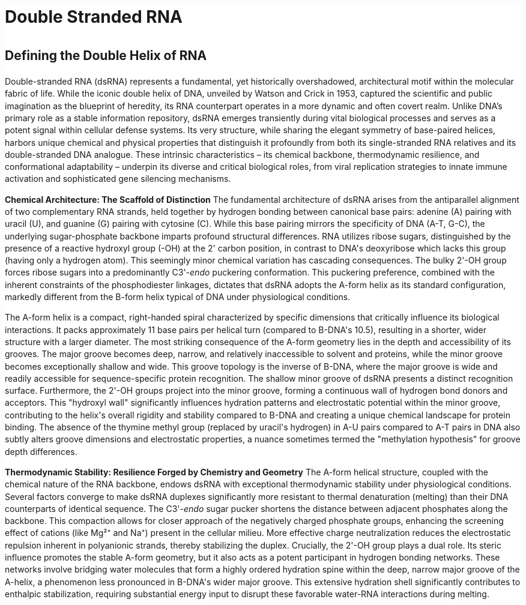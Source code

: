 
# Double Stranded RNA

## Defining the Double Helix of RNA

Double-stranded RNA (dsRNA) represents a fundamental, yet historically overshadowed, architectural motif within the molecular fabric of life. While the iconic double helix of DNA, unveiled by Watson and Crick in 1953, captured the scientific and public imagination as the blueprint of heredity, its RNA counterpart operates in a more dynamic and often covert realm. Unlike DNA’s primary role as a stable information repository, dsRNA emerges transiently during vital biological processes and serves as a potent signal within cellular defense systems. Its very structure, while sharing the elegant symmetry of base-paired helices, harbors unique chemical and physical properties that distinguish it profoundly from both its single-stranded RNA relatives and its double-stranded DNA analogue. These intrinsic characteristics – its chemical backbone, thermodynamic resilience, and conformational adaptability – underpin its diverse and critical biological roles, from viral replication strategies to innate immune activation and sophisticated gene silencing mechanisms.

**Chemical Architecture: The Scaffold of Distinction**
The fundamental architecture of dsRNA arises from the antiparallel alignment of two complementary RNA strands, held together by hydrogen bonding between canonical base pairs: adenine (A) pairing with uracil (U), and guanine (G) pairing with cytosine (C). While this base pairing mirrors the specificity of DNA (A-T, G-C), the underlying sugar-phosphate backbone imparts profound structural differences. RNA utilizes ribose sugars, distinguished by the presence of a reactive hydroxyl group (-OH) at the 2' carbon position, in contrast to DNA's deoxyribose which lacks this group (having only a hydrogen atom). This seemingly minor chemical variation has cascading consequences. The bulky 2'-OH group forces ribose sugars into a predominantly C3'-*endo* puckering conformation. This puckering preference, combined with the inherent constraints of the phosphodiester linkages, dictates that dsRNA adopts the A-form helix as its standard configuration, markedly different from the B-form helix typical of DNA under physiological conditions.

The A-form helix is a compact, right-handed spiral characterized by specific dimensions that critically influence its biological interactions. It packs approximately 11 base pairs per helical turn (compared to B-DNA's 10.5), resulting in a shorter, wider structure with a larger diameter. The most striking consequence of the A-form geometry lies in the depth and accessibility of its grooves. The major groove becomes deep, narrow, and relatively inaccessible to solvent and proteins, while the minor groove becomes exceptionally shallow and wide. This groove topology is the inverse of B-DNA, where the major groove is wide and readily accessible for sequence-specific protein recognition. The shallow minor groove of dsRNA presents a distinct recognition surface. Furthermore, the 2'-OH groups project into the minor groove, forming a continuous wall of hydrogen bond donors and acceptors. This "hydroxyl wall" significantly influences hydration patterns and electrostatic potential within the minor groove, contributing to the helix's overall rigidity and stability compared to B-DNA and creating a unique chemical landscape for protein binding. The absence of the thymine methyl group (replaced by uracil's hydrogen) in A-U pairs compared to A-T pairs in DNA also subtly alters groove dimensions and electrostatic properties, a nuance sometimes termed the "methylation hypothesis" for groove depth differences.

**Thermodynamic Stability: Resilience Forged by Chemistry and Geometry**
The A-form helical structure, coupled with the chemical nature of the RNA backbone, endows dsRNA with exceptional thermodynamic stability under physiological conditions. Several factors converge to make dsRNA duplexes significantly more resistant to thermal denaturation (melting) than their DNA counterparts of identical sequence. The C3'-*endo* sugar pucker shortens the distance between adjacent phosphates along the backbone. This compaction allows for closer approach of the negatively charged phosphate groups, enhancing the screening effect of cations (like Mg²⁺ and Na⁺) present in the cellular milieu. More effective charge neutralization reduces the electrostatic repulsion inherent in polyanionic strands, thereby stabilizing the duplex. Crucially, the 2'-OH group plays a dual role. Its steric influence promotes the stable A-form geometry, but it also acts as a potent participant in hydrogen bonding networks. These networks involve bridging water molecules that form a highly ordered hydration spine within the deep, narrow major groove of the A-helix, a phenomenon less pronounced in B-DNA's wider major groove. This extensive hydration shell significantly contributes to enthalpic stabilization, requiring substantial energy input to disrupt these favorable water-RNA interactions during melting.
